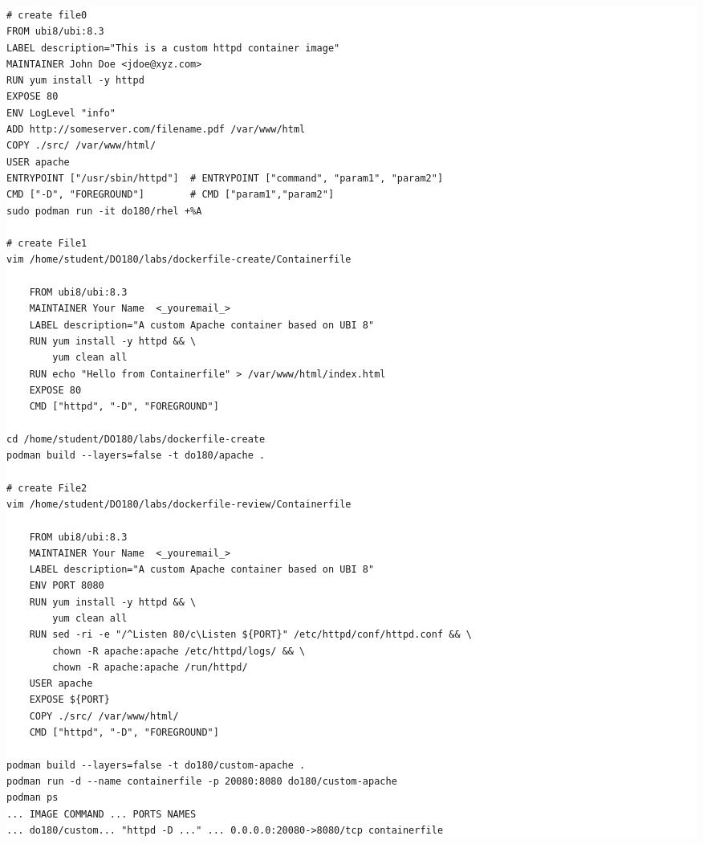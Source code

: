 	# create file0
	FROM ubi8/ubi:8.3 
	LABEL description="This is a custom httpd container image" 
	MAINTAINER John Doe <jdoe@xyz.com> 
	RUN yum install -y httpd 
	EXPOSE 80 
	ENV LogLevel "info" 
	ADD http://someserver.com/filename.pdf /var/www/html 
	COPY ./src/ /var/www/html/ 
	USER apache 
	ENTRYPOINT ["/usr/sbin/httpd"]  # ENTRYPOINT ["command", "param1", "param2"] 
	CMD ["-D", "FOREGROUND"] 		# CMD ["param1","param2"]
	sudo podman run -it do180/rhel +%A
	
	# create File1
	vim /home/student/DO180/labs/dockerfile-create/Containerfile
	
		FROM ubi8/ubi:8.3
		MAINTAINER Your Name  <_youremail_>
		LABEL description="A custom Apache container based on UBI 8"
		RUN yum install -y httpd && \
			yum clean all
		RUN echo "Hello from Containerfile" > /var/www/html/index.html
		EXPOSE 80
		CMD ["httpd", "-D", "FOREGROUND"]
	
	cd /home/student/DO180/labs/dockerfile-create 
	podman build --layers=false -t do180/apache .
	
	# create File2
	vim /home/student/DO180/labs/dockerfile-review/Containerfile
		
		FROM ubi8/ubi:8.3
		MAINTAINER Your Name  <_youremail_>
		LABEL description="A custom Apache container based on UBI 8"
		ENV PORT 8080
		RUN yum install -y httpd && \
			yum clean all
		RUN sed -ri -e "/^Listen 80/c\Listen ${PORT}" /etc/httpd/conf/httpd.conf && \
			chown -R apache:apache /etc/httpd/logs/ && \
			chown -R apache:apache /run/httpd/
		USER apache
		EXPOSE ${PORT}
		COPY ./src/ /var/www/html/
		CMD ["httpd", "-D", "FOREGROUND"]
	
	podman build --layers=false -t do180/custom-apache .
	podman run -d --name containerfile -p 20080:8080 do180/custom-apache
	podman ps
	... IMAGE COMMAND ... PORTS NAMES
	... do180/custom... "httpd -D ..." ... 0.0.0.0:20080->8080/tcp containerfile
